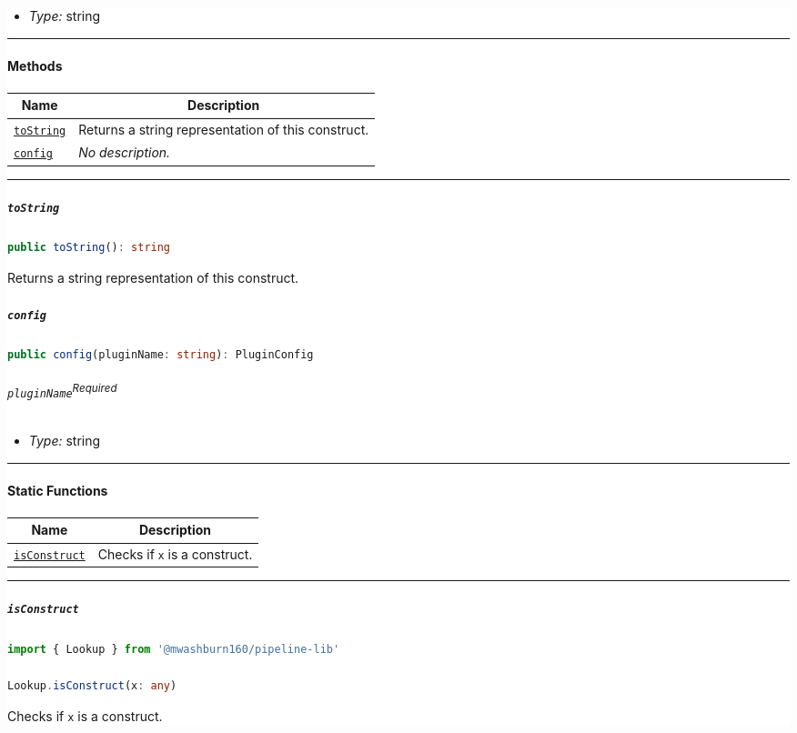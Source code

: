 - *Type:* string

---

#### Methods <a name="Methods" id="Methods"></a>

| **Name** | **Description** |
| --- | --- |
| <code><a href="#@mwashburn160/pipeline-lib.Lookup.toString">toString</a></code> | Returns a string representation of this construct. |
| <code><a href="#@mwashburn160/pipeline-lib.Lookup.config">config</a></code> | *No description.* |

---

##### `toString` <a name="toString" id="@mwashburn160/pipeline-lib.Lookup.toString"></a>

```typescript
public toString(): string
```

Returns a string representation of this construct.

##### `config` <a name="config" id="@mwashburn160/pipeline-lib.Lookup.config"></a>

```typescript
public config(pluginName: string): PluginConfig
```

###### `pluginName`<sup>Required</sup> <a name="pluginName" id="@mwashburn160/pipeline-lib.Lookup.config.parameter.pluginName"></a>

- *Type:* string

---

#### Static Functions <a name="Static Functions" id="Static Functions"></a>

| **Name** | **Description** |
| --- | --- |
| <code><a href="#@mwashburn160/pipeline-lib.Lookup.isConstruct">isConstruct</a></code> | Checks if `x` is a construct. |

---

##### `isConstruct` <a name="isConstruct" id="@mwashburn160/pipeline-lib.Lookup.isConstruct"></a>

```typescript
import { Lookup } from '@mwashburn160/pipeline-lib'

Lookup.isConstruct(x: any)
```

Checks if `x` is a construct.
